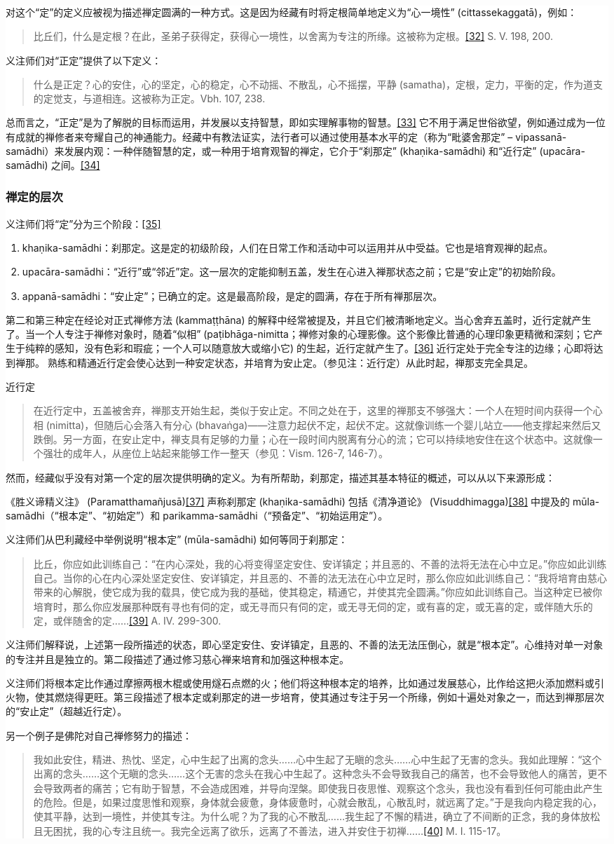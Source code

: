 对这个“定”的定义应被视为描述禅定圆满的一种方式。这是因为经藏有时将定根简单地定义为“心一境性” (cittassekaggatā)，例如：

> 比丘们，什么是定根？在此，圣弟子获得定，获得心一境性，以舍离为专注的所缘。这被称为定根。[\[32\]](path-factors-of-concentration.html#fn-fn32) S. V. 198, 200.

义注师们对“正定”提供了以下定义：

> 什么是正定？心的安住，心的坚定，心的稳定，心不动摇、不散乱，心不摇摆，平静 (samatha)，定根，定力，平衡的定，作为道支的定觉支，与道相连。这被称为正定。Vbh. 107, 238.

总而言之，“正定”是为了解脱的目标而运用，并发展以支持智慧，即如实理解事物的智慧。[\[33\]](path-factors-of-concentration.html#fn-fn33) 它不用于满足世俗欲望，例如通过成为一位有成就的禅修者来夸耀自己的神通能力。经藏中有教法证实，法行者可以通过使用基本水平的定（称为“毗婆舍那定” – vipassanā-samādhi）来发展内观：一种伴随智慧的定，或一种用于培育观智的禅定，它介于“刹那定” (khaṇika-samādhi) 和“近行定” (upacāra-samādhi) 之间。[\[34\]](path-factors-of-concentration.html#fn-fn34)

### 禅定的层次

义注师们将“定”分为三个阶段：[\[35\]](path-factors-of-concentration.html#fn-fn35)

1.  khaṇika-samādhi：刹那定。这是定的初级阶段，人们在日常工作和活动中可以运用并从中受益。它也是培育观禅的起点。
    
2.  upacāra-samādhi：“近行”或“邻近”定。这一层次的定能抑制五盖，发生在心进入禅那状态之前；它是“安止定”的初始阶段。
    
3.  appanā-samādhi：“安止定”；已确立的定。这是最高阶段，是定的圆满，存在于所有禅那层次。
    

第二和第三种定在经论对正式禅修方法 (kammaṭṭhāna) 的解释中经常被提及，并且它们被清晰地定义。当心舍弃五盖时，近行定就产生了。当一个人专注于禅修对象时，随着“似相” (paṭibhāga-nimitta；禅修对象的心理影像。这个影像比普通的心理印象更精微和深刻；它产生于纯粹的感知，没有色彩和瑕疵；一个人可以随意放大或缩小它) 的生起，近行定就产生了。[\[36\]](path-factors-of-concentration.html#fn-fn36) 近行定处于完全专注的边缘；心即将达到禅那。 熟练和精通近行定会使心达到一种安定状态，并培育为安止定。（参见注：近行定）从此时起，禅那支完全具足。

近行定

> 在近行定中，五盖被舍弃，禅那支开始生起，类似于安止定。不同之处在于，这里的禅那支不够强大：一个人在短时间内获得一个心相 (nimitta)，但随后心会落入有分心 (bhavaṅga)——注意力起伏不定，起伏不定。这就像训练一个婴儿站立——他支撑起来然后又跌倒。另一方面，在安止定中，禅支具有足够的力量；心在一段时间内脱离有分心的流；它可以持续地安住在这个状态中。这就像一个强壮的成年人，从座位上站起来能够工作一整天（参见：Vism. 126-7, 146-7）。

然而，经藏似乎没有对第一个定的层次提供明确的定义。为有所帮助，刹那定，描述其基本特征的概述，可以从以下来源形成：

《胜义谛精义注》 (Paramatthamañjusā)[\[37\]](path-factors-of-concentration.html#fn-fn37) 声称刹那定 (khaṇika-samādhi) 包括《清净道论》 (Visuddhimagga)[\[38\]](path-factors-of-concentration.html#fn-fn38) 中提及的 mūla-samādhi（“根本定”、“初始定”）和 parikamma-samādhi（“预备定”、“初始运用定”）。

义注师们从巴利藏经中举例说明“根本定” (mūla-samādhi) 如何等同于刹那定：

> 比丘，你应如此训练自己：“在内心深处，我的心将变得坚定安住、安详镇定；并且恶的、不善的法将无法在心中立足。”你应如此训练自己。当你的心在内心深处坚定安住、安详镇定，并且恶的、不善的法无法在心中立足时，那么你应如此训练自己：“我将培育由慈心带来的心解脱，使它成为我的载具，使它成为我的基础，使其稳定，精通它，并使其完全圆满。”你应如此训练自己。当这种定已被你培育时，那么你应发展那种既有寻也有伺的定，或无寻而只有伺的定，或无寻无伺的定，或有喜的定，或无喜的定，或伴随大乐的定，或伴随舍的定……[\[39\]](path-factors-of-concentration.html#fn-fn39) A. IV. 299-300.

义注师们解释说，上述第一段所描述的状态，即心坚定安住、安详镇定，且恶的、不善的法无法压倒心，就是“根本定”。心维持对单一对象的专注并且是独立的。第二段描述了通过修习慈心禅来培育和加强这种根本定。

义注师们将根本定比作通过摩擦两根木棍或使用燧石点燃的火；他们将这种根本定的培养，比如通过发展慈心，比作给这把火添加燃料或引火物，使其燃烧得更旺。第三段描述了根本定或刹那定的进一步培育，使其通过专注于另一个所缘，例如十遍处对象之一，而达到禅那层次的“安止定”（超越近行定）。

另一个例子是佛陀对自己禅修努力的描述：

> 我如此安住，精进、热忱、坚定，心中生起了出离的念头……心中生起了无瞋的念头……心中生起了无害的念头。我如此理解：“这个出离的念头……这个无瞋的念头……这个无害的念头在我心中生起了。这种念头不会导致我自己的痛苦，也不会导致他人的痛苦，更不会导致两者的痛苦；它有助于智慧，不会造成困难，并导向涅槃。即使我日夜思惟、观察这个念头，我也没有看到任何可能由此产生的危险。但是，如果过度思惟和观察，身体就会疲惫，身体疲惫时，心就会散乱，心散乱时，就远离了定。”于是我向内稳定我的心，使其平静，达到一境性，并使其专注。为什么呢？为了我的心不散乱……我生起了不懈的精进，确立了不间断的正念，我的身体放松且无困扰，我的心专注且统一。我完全远离了欲乐，远离了不善法，进入并安住于初禅……[\[40\]](path-factors-of-concentration.html#fn-fn40) M. I. 115-17。
